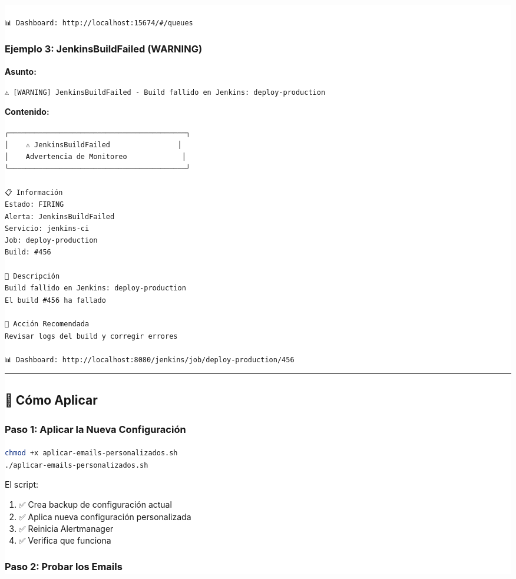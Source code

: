 ```html

📊 Dashboard: http://localhost:15674/#/queues
```

### Ejemplo 3: JenkinsBuildFailed (WARNING)

**Asunto:**
```
⚠️ [WARNING] JenkinsBuildFailed - Build fallido en Jenkins: deploy-production
```

**Contenido:**
```html
┌──────────────────────────────────────────┐
│    ⚠️ JenkinsBuildFailed                │
│    Advertencia de Monitoreo             │
└──────────────────────────────────────────┘

📋 Información
Estado: FIRING
Alerta: JenkinsBuildFailed
Servicio: jenkins-ci
Job: deploy-production
Build: #456

💬 Descripción
Build fallido en Jenkins: deploy-production
El build #456 ha fallado

📝 Acción Recomendada
Revisar logs del build y corregir errores

📊 Dashboard: http://localhost:8080/jenkins/job/deploy-production/456
```

---

## 🚀 Cómo Aplicar

### Paso 1: Aplicar la Nueva Configuración

```bash
chmod +x aplicar-emails-personalizados.sh
./aplicar-emails-personalizados.sh
```

El script:
1. ✅ Crea backup de configuración actual
2. ✅ Aplica nueva configuración personalizada
3. ✅ Reinicia Alertmanager
4. ✅ Verifica que funciona

### Paso 2: Probar los Emails
